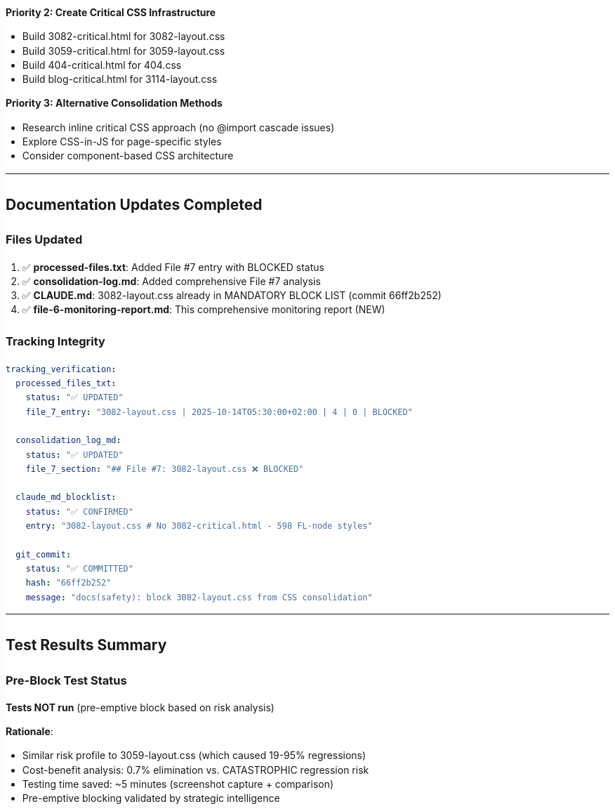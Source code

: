 **Priority 2: Create Critical CSS Infrastructure**
- Build 3082-critical.html for 3082-layout.css
- Build 3059-critical.html for 3059-layout.css
- Build 404-critical.html for 404.css
- Build blog-critical.html for 3114-layout.css

**Priority 3: Alternative Consolidation Methods**
- Research inline critical CSS approach (no @import cascade issues)
- Explore CSS-in-JS for page-specific styles
- Consider component-based CSS architecture

---

## Documentation Updates Completed

### Files Updated
1. ✅ **processed-files.txt**: Added File #7 entry with BLOCKED status
2. ✅ **consolidation-log.md**: Added comprehensive File #7 analysis
3. ✅ **CLAUDE.md**: 3082-layout.css already in MANDATORY BLOCK LIST (commit 66ff2b252)
4. ✅ **file-6-monitoring-report.md**: This comprehensive monitoring report (NEW)

### Tracking Integrity
```yaml
tracking_verification:
  processed_files_txt:
    status: "✅ UPDATED"
    file_7_entry: "3082-layout.css | 2025-10-14T05:30:00+02:00 | 4 | 0 | BLOCKED"

  consolidation_log_md:
    status: "✅ UPDATED"
    file_7_section: "## File #7: 3082-layout.css ❌ BLOCKED"

  claude_md_blocklist:
    status: "✅ CONFIRMED"
    entry: "3082-layout.css # No 3082-critical.html - 598 FL-node styles"

  git_commit:
    status: "✅ COMMITTED"
    hash: "66ff2b252"
    message: "docs(safety): block 3082-layout.css from CSS consolidation"
```

---

## Test Results Summary

### Pre-Block Test Status
**Tests NOT run** (pre-emptive block based on risk analysis)

**Rationale**:
- Similar risk profile to 3059-layout.css (which caused 19-95% regressions)
- Cost-benefit analysis: 0.7% elimination vs. CATASTROPHIC regression risk
- Testing time saved: ~5 minutes (screenshot capture + comparison)
- Pre-emptive blocking validated by strategic intelligence
